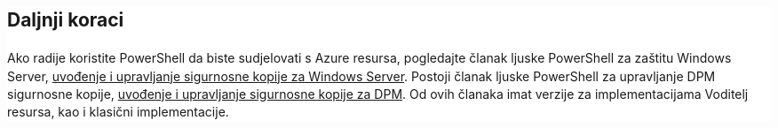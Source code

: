 ## <a name="next-steps"></a>Daljnji koraci

Ako radije koristite PowerShell da biste sudjelovati s Azure resursa, pogledajte članak ljuske PowerShell za zaštitu Windows Server, [uvođenje i upravljanje sigurnosne kopije za Windows Server](./backup-client-automation.md). Postoji članak ljuske PowerShell za upravljanje DPM sigurnosne kopije, [uvođenje i upravljanje sigurnosne kopije za DPM](./backup-dpm-automation.md). Od ovih članaka imat verzije za implementacijama Voditelj resursa, kao i klasični implementacije.  
